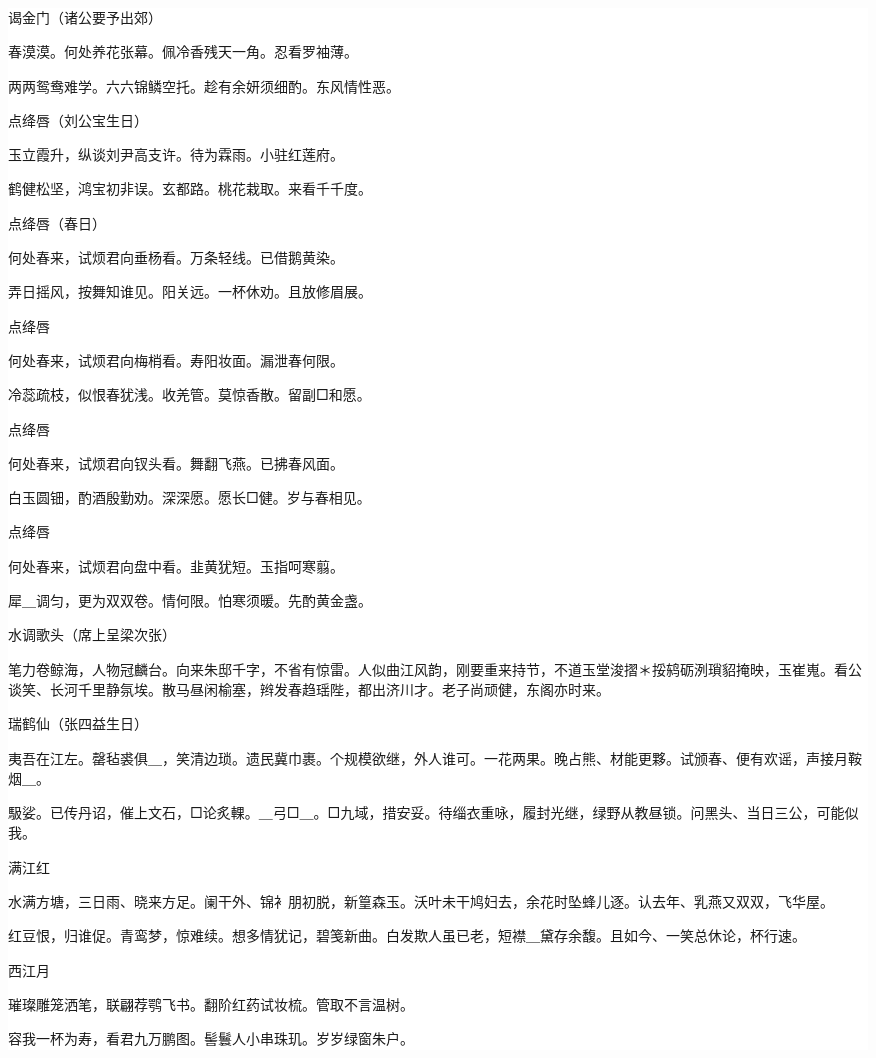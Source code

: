 谒金门（诸公要予出郊）  
  
春漠漠。何处养花张幕。佩冷香残天一角。忍看罗袖薄。  
  
两两鸳鸯难学。六六锦鳞空托。趁有余妍须细酌。东风情性恶。  
  
点绛唇（刘公宝生日）  
  
玉立霞升，纵谈刘尹高支许。待为霖雨。小驻红莲府。  
  
鹤健松坚，鸿宝初非误。玄都路。桃花栽取。来看千千度。  
  
点绛唇（春日）  
  
何处春来，试烦君向垂杨看。万条轻线。已借鹅黄染。  
  
弄日摇风，按舞知谁见。阳关远。一杯休劝。且放修眉展。  
  
点绛唇  
  
何处春来，试烦君向梅梢看。寿阳妆面。漏泄春何限。  
  
冷蕊疏枝，似恨春犹浅。收羌管。莫惊香散。留副□和愿。  
  
点绛唇  
  
何处春来，试烦君向钗头看。舞翻飞燕。已拂春风面。  
  
白玉圆钿，酌酒殷勤劝。深深愿。愿长□健。岁与春相见。  
  
点绛唇  
  
何处春来，试烦君向盘中看。韭黄犹短。玉指呵寒翦。  
  
犀＿调匀，更为双双卷。情何限。怕寒须暖。先酌黄金盏。  
  
水调歌头（席上呈梁次张）  
  
笔力卷鲸海，人物冠麟台。向来朱邸千字，不省有惊雷。人似曲江风韵，刚要重来持节，不道玉堂浚摺＊挼鸫砺洌瑣貂掩映，玉崔嵬。看公谈笑、长河千里静氛埃。散马昼闲榆塞，辫发春趋瑶陛，都出济川才。老子尚顽健，东阁亦时来。  
  
瑞鹤仙（张四益生日）  
  
夷吾在江左。罄毡裘俱＿，笑清边琐。遗民冀巾裹。个规模欲继，外人谁可。一花两果。晚占熊、材能更夥。试颁春、便有欢谣，声接月鞍烟＿。  
  
馺娑。已传丹诏，催上文石，□论炙輠。＿弓□＿。□九域，措安妥。待缁衣重咏，履封光继，绿野从教昼锁。问黑头、当日三公，可能似我。  
  
满江红  
  
水满方塘，三日雨、晓来方足。阑干外、锦衤朋初脱，新篁森玉。沃叶未干鸠妇去，余花时坠蜂儿逐。认去年、乳燕又双双，飞华屋。  
  
红豆恨，归谁促。青鸾梦，惊难续。想多情犹记，碧笺新曲。白发欺人虽已老，短襟＿黛存余馥。且如今、一笑总休论，杯行速。  
  
西江月  
  
璀璨雕笼洒笔，联翩荐鹗飞书。翻阶红药试妆梳。管取不言温树。  
  
容我一杯为寿，看君九万鹏图。髻鬟人小串珠玑。岁岁绿窗朱户。  
  
